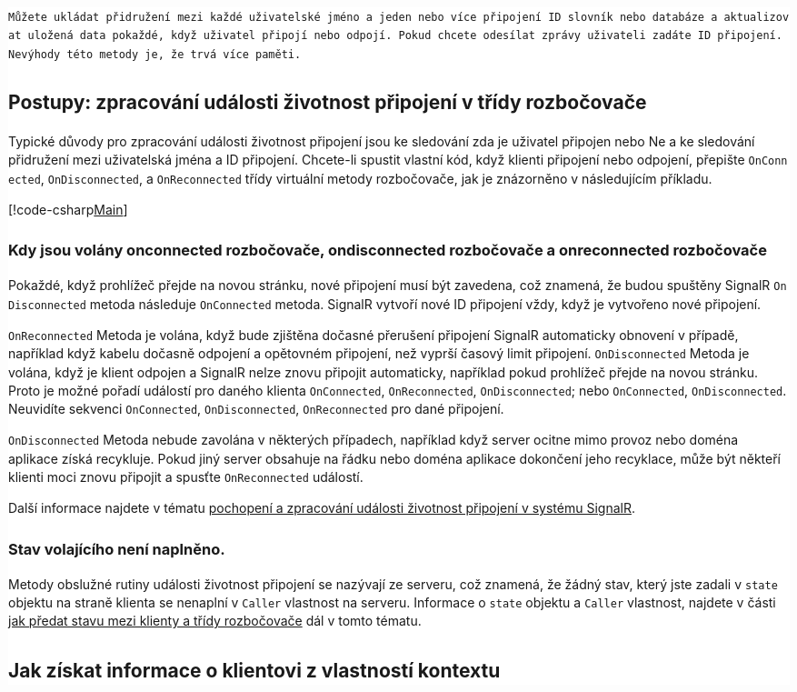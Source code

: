     Můžete ukládat přidružení mezi každé uživatelské jméno a jeden nebo více připojení ID slovník nebo databáze a aktualizovat uložená data pokaždé, když uživatel připojí nebo odpojí. Pokud chcete odesílat zprávy uživateli zadáte ID připojení. Nevýhody této metody je, že trvá více paměti.

<a id="connectionlifetime"></a>

## <a name="how-to-handle-connection-lifetime-events-in-the-hub-class"></a>Postupy: zpracování události životnost připojení v třídy rozbočovače

Typické důvody pro zpracování události životnost připojení jsou ke sledování zda je uživatel připojen nebo Ne a ke sledování přidružení mezi uživatelská jména a ID připojení. Chcete-li spustit vlastní kód, když klienti připojení nebo odpojení, přepište `OnConnected`, `OnDisconnected`, a `OnReconnected` třídy virtuální metody rozbočovače, jak je znázorněno v následujícím příkladu.

[!code-csharp[Main](hubs-api-guide-server/samples/sample47.cs?highlight=3,14,22)]

<a id="onreconnected"></a>

### <a name="when-onconnected-ondisconnected-and-onreconnected-are-called"></a>Kdy jsou volány onconnected rozbočovače, ondisconnected rozbočovače a onreconnected rozbočovače

Pokaždé, když prohlížeč přejde na novou stránku, nové připojení musí být zavedena, což znamená, že budou spuštěny SignalR `OnDisconnected` metoda následuje `OnConnected` metoda. SignalR vytvoří nové ID připojení vždy, když je vytvořeno nové připojení.

`OnReconnected` Metoda je volána, když bude zjištěna dočasné přerušení připojení SignalR automaticky obnovení v případě, například když kabelu dočasně odpojení a opětovném připojení, než vyprší časový limit připojení. `OnDisconnected` Metoda je volána, když je klient odpojen a SignalR nelze znovu připojit automaticky, například pokud prohlížeč přejde na novou stránku. Proto je možné pořadí událostí pro daného klienta `OnConnected`, `OnReconnected`, `OnDisconnected`; nebo `OnConnected`, `OnDisconnected`. Neuvidíte sekvenci `OnConnected`, `OnDisconnected`, `OnReconnected` pro dané připojení.

`OnDisconnected` Metoda nebude zavolána v některých případech, například když server ocitne mimo provoz nebo doména aplikace získá recykluje. Pokud jiný server obsahuje na řádku nebo doména aplikace dokončení jeho recyklace, může být někteří klienti moci znovu připojit a spusťte `OnReconnected` událostí.

Další informace najdete v tématu [pochopení a zpracování události životnost připojení v systému SignalR](handling-connection-lifetime-events.md).

<a id="nocallerstate"></a>

### <a name="caller-state-not-populated"></a>Stav volajícího není naplněno.

Metody obslužné rutiny události životnost připojení se nazývají ze serveru, což znamená, že žádný stav, který jste zadali v `state` objektu na straně klienta se nenaplní v `Caller` vlastnost na serveru. Informace o `state` objektu a `Caller` vlastnost, najdete v části [jak předat stavu mezi klienty a třídy rozbočovače](#passstate) dál v tomto tématu.

<a id="contextproperty"></a>

## <a name="how-to-get-information-about-the-client-from-the-context-property"></a>Jak získat informace o klientovi z vlastností kontextu
